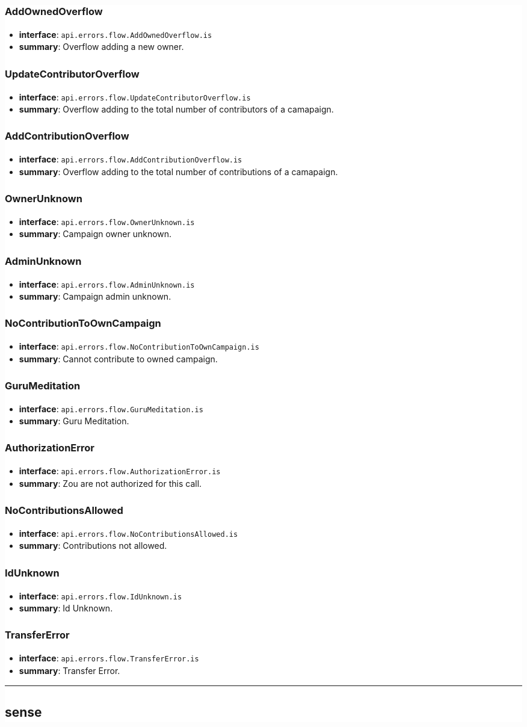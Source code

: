 ### AddOwnedOverflow
- **interface**: `api.errors.flow.AddOwnedOverflow.is`
- **summary**:    Overflow adding a new owner.

### UpdateContributorOverflow
- **interface**: `api.errors.flow.UpdateContributorOverflow.is`
- **summary**:    Overflow adding to the total number of contributors of a camapaign.

### AddContributionOverflow
- **interface**: `api.errors.flow.AddContributionOverflow.is`
- **summary**:    Overflow adding to the total number of contributions of a camapaign.

### OwnerUnknown
- **interface**: `api.errors.flow.OwnerUnknown.is`
- **summary**:    Campaign owner unknown.

### AdminUnknown
- **interface**: `api.errors.flow.AdminUnknown.is`
- **summary**:    Campaign admin unknown.

### NoContributionToOwnCampaign
- **interface**: `api.errors.flow.NoContributionToOwnCampaign.is`
- **summary**:    Cannot contribute to owned campaign.

### GuruMeditation
- **interface**: `api.errors.flow.GuruMeditation.is`
- **summary**:    Guru Meditation.

### AuthorizationError
- **interface**: `api.errors.flow.AuthorizationError.is`
- **summary**:    Zou are not authorized for this call.

### NoContributionsAllowed
- **interface**: `api.errors.flow.NoContributionsAllowed.is`
- **summary**:    Contributions not allowed.

### IdUnknown
- **interface**: `api.errors.flow.IdUnknown.is`
- **summary**:    Id Unknown.

### TransferError
- **interface**: `api.errors.flow.TransferError.is`
- **summary**:    Transfer Error.

___


## sense
